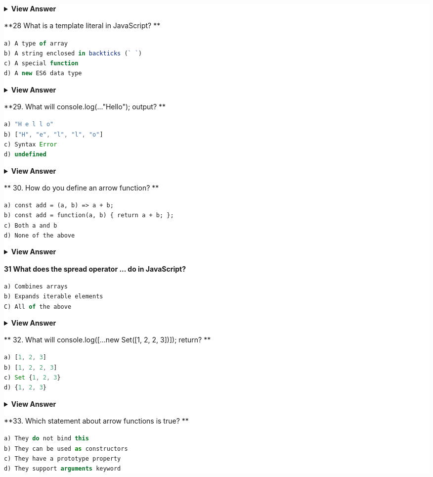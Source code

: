 <details><summary><b>View Answer</b></summary></details>

**28 What is a template literal in JavaScript? **

```js
a) A type of array
b) A string enclosed in backticks (` `)
c) A special function
d) A new ES6 data type
```

<details><summary><b>View Answer</b></summary></details>

**29. What will console.log(..."Hello"); output? **

```js
a) "H e l l o"
b) ["H", "e", "l", "l", "o"]
c) Syntax Error
d) undefined
```

<details><summary><b>View Answer</b></summary></details>

** 30. How do you define an arrow function? **

```
a) const add = (a, b) => a + b;
b) const add = function(a, b) { return a + b; };
c) Both a and b
d) None of the above
```

<details><summary><b>View Answer</b></summary></details>

**31 What does the spread operator ... do in JavaScript?**

```js
a) Combines arrays
b) Expands iterable elements
C) All of the above
```

<details><summary><b>View Answer</b></summary></details>

** 32. What will console.log([...new Set([1, 2, 2, 3])]); return? **

```js
a) [1, 2, 3]
b) [1, 2, 2, 3]
c) Set {1, 2, 3}
d) {1, 2, 3}
```

<details><summary><b>View Answer</b></summary></details>

**33. Which statement about arrow functions is true? **

```js
a) They do not bind this
b) They can be used as constructors
c) They have a prototype property
d) They support arguments keyword
```
